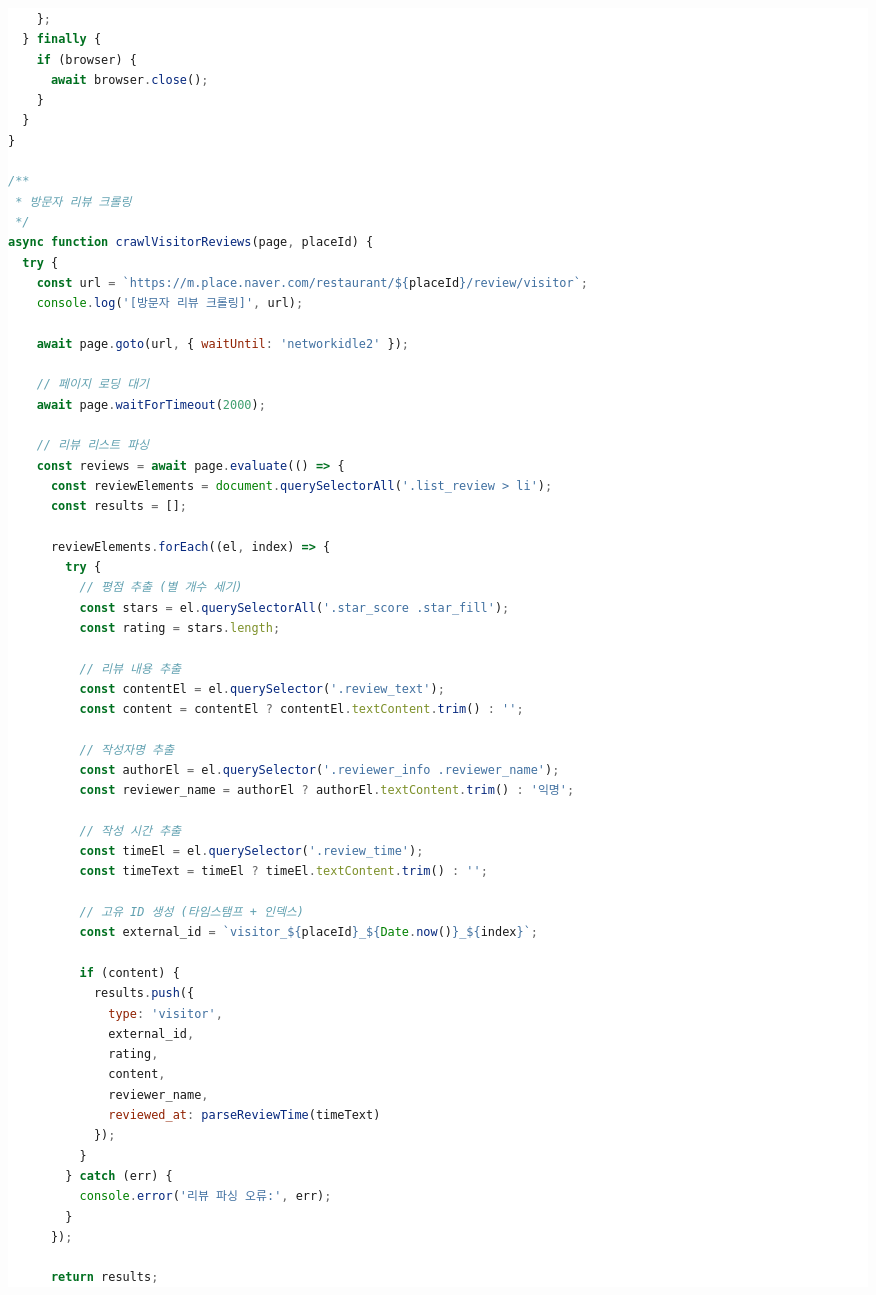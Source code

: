 ```javascript
    };
  } finally {
    if (browser) {
      await browser.close();
    }
  }
}

/**
 * 방문자 리뷰 크롤링
 */
async function crawlVisitorReviews(page, placeId) {
  try {
    const url = `https://m.place.naver.com/restaurant/${placeId}/review/visitor`;
    console.log('[방문자 리뷰 크롤링]', url);
    
    await page.goto(url, { waitUntil: 'networkidle2' });
    
    // 페이지 로딩 대기
    await page.waitForTimeout(2000);
    
    // 리뷰 리스트 파싱
    const reviews = await page.evaluate(() => {
      const reviewElements = document.querySelectorAll('.list_review > li');
      const results = [];
      
      reviewElements.forEach((el, index) => {
        try {
          // 평점 추출 (별 개수 세기)
          const stars = el.querySelectorAll('.star_score .star_fill');
          const rating = stars.length;
          
          // 리뷰 내용 추출
          const contentEl = el.querySelector('.review_text');
          const content = contentEl ? contentEl.textContent.trim() : '';
          
          // 작성자명 추출
          const authorEl = el.querySelector('.reviewer_info .reviewer_name');
          const reviewer_name = authorEl ? authorEl.textContent.trim() : '익명';
          
          // 작성 시간 추출
          const timeEl = el.querySelector('.review_time');
          const timeText = timeEl ? timeEl.textContent.trim() : '';
          
          // 고유 ID 생성 (타임스탬프 + 인덱스)
          const external_id = `visitor_${placeId}_${Date.now()}_${index}`;
          
          if (content) {
            results.push({
              type: 'visitor',
              external_id,
              rating,
              content,
              reviewer_name,
              reviewed_at: parseReviewTime(timeText)
            });
          }
        } catch (err) {
          console.error('리뷰 파싱 오류:', err);
        }
      });
      
      return results;
```